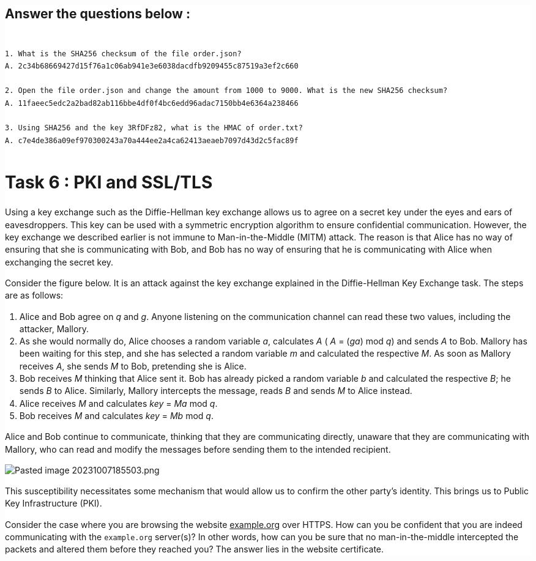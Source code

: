## Answer the questions below :

```

1. What is the SHA256 checksum of the file order.json?  
A. 2c34b68669427d15f76a1c06ab941e3e6038dacdfb9209455c87519a3ef2c660   
  
2. Open the file order.json and change the amount from 1000 to 9000. What is the new SHA256 checksum?  
A. 11faeec5edc2a2bad82ab116bbe4df0f4bc6edd96adac7150bb4e6364a238466  
  
3. Using SHA256 and the key 3RfDFz82, what is the HMAC of order.txt?  
A. c7e4de386a09ef970300243a70a444ee2a4ca62413aeaeb7097d43d2c5fac89f

```


# Task 6 : PKI and SSL/TLS

Using a key exchange such as the Diffie-Hellman key exchange allows us to agree on a secret key under the eyes and ears of eavesdroppers. This key can be used with a symmetric encryption algorithm to ensure confidential communication. However, the key exchange we described earlier is not immune to Man-in-the-Middle (MITM) attack. The reason is that Alice has no way of ensuring that she is communicating with Bob, and Bob has no way of ensuring that he is communicating with Alice when exchanging the secret key.

Consider the figure below. It is an attack against the key exchange explained in the Diffie-Hellman Key Exchange task. The steps are as follows:

1. Alice and Bob agree on _q_ and _g_. Anyone listening on the communication channel can read these two values, including the attacker, Mallory.
2. As she would normally do, Alice chooses a random variable _a_, calculates _A_ ( _A_ = (_ga_) mod _q_) and sends _A_ to Bob. Mallory has been waiting for this step, and she has selected a random variable _m_ and calculated the respective _M_. As soon as Mallory receives _A_, she sends _M_ to Bob, pretending she is Alice.
3. Bob receives _M_ thinking that Alice sent it. Bob has already picked a random variable _b_ and calculated the respective _B_; he sends _B_ to Alice. Similarly, Mallory intercepts the message, reads _B_ and sends _M_ to Alice instead.
4. Alice receives _M_ and calculates _key_ = _Ma_ mod _q_.
5. Bob receives _M_ and calculates _key_ = _Mb_ mod _q_.

Alice and Bob continue to communicate, thinking that they are communicating directly, unaware that they are communicating with Mallory, who can read and modify the messages before sending them to the intended recipient.

![Pasted image 20231007185503.png](/img/user/courses/tryhackme/img/Pasted%20image%2020231007185503.png)

This susceptibility necessitates some mechanism that would allow us to confirm the other party’s identity. This brings us to Public Key Infrastructure (PKI).

Consider the case where you are browsing the website [example.org](https://example.org/) over HTTPS. How can you be confident that you are indeed communicating with the `example.org` server(s)? In other words, how can you be sure that no man-in-the-middle intercepted the packets and altered them before they reached you? The answer lies in the website certificate.
